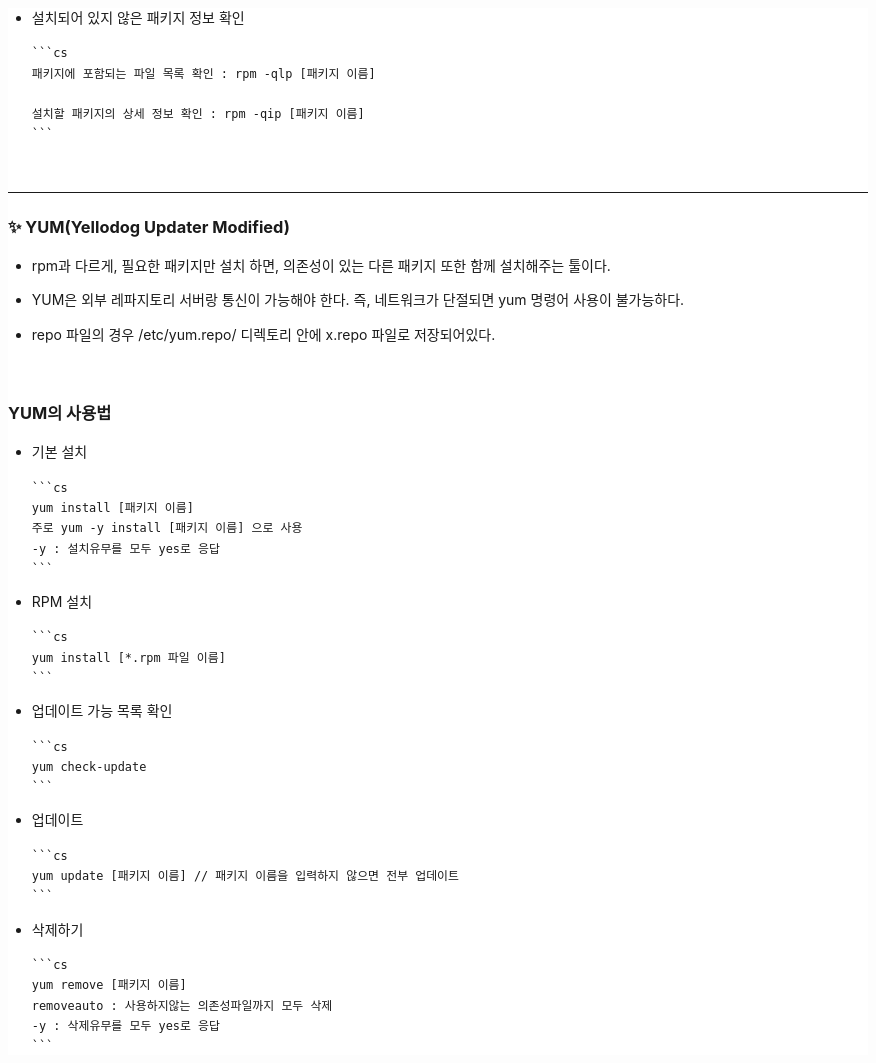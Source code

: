 * 설치되어 있지 않은 패키지 정보 확인

      ```cs
      패키지에 포함되는 파일 목록 확인 : rpm -qlp [패키지 이름]

      설치할 패키지의 상세 정보 확인 : rpm -qip [패키지 이름]
      ```

<br/>

-----

### ✨ YUM(Yellodog Updater Modified)

- rpm과 다르게, 필요한 패키지만 설치 하면, 의존성이 있는 다른 패키지 또한 함께 설치해주는 툴이다.  

- YUM은 외부 레파지토리 서버랑 통신이 가능해야 한다. 즉, 네트워크가 단절되면 yum 명령어 사용이 불가능하다.

- repo 파일의 경우 /etc/yum.repo/ 디렉토리 안에 x.repo 파일로 저장되어있다.

<br/>

### YUM의 사용법


* 기본 설치
    
      ```cs
      yum install [패키지 이름]
      주로 yum -y install [패키지 이름] 으로 사용
      -y : 설치유무를 모두 yes로 응답
      ```

* RPM 설치
    
      ```cs
      yum install [*.rpm 파일 이름]
      ```

* 업데이트 가능 목록 확인
    
      ```cs
      yum check-update
      ```

* 업데이트 
    
      ```cs
      yum update [패키지 이름] // 패키지 이름을 입력하지 않으면 전부 업데이트
      ```

* 삭제하기
    
      ```cs
      yum remove [패키지 이름]
      removeauto : 사용하지않는 의존성파일까지 모두 삭제
      -y : 삭제유무를 모두 yes로 응답
      ```
